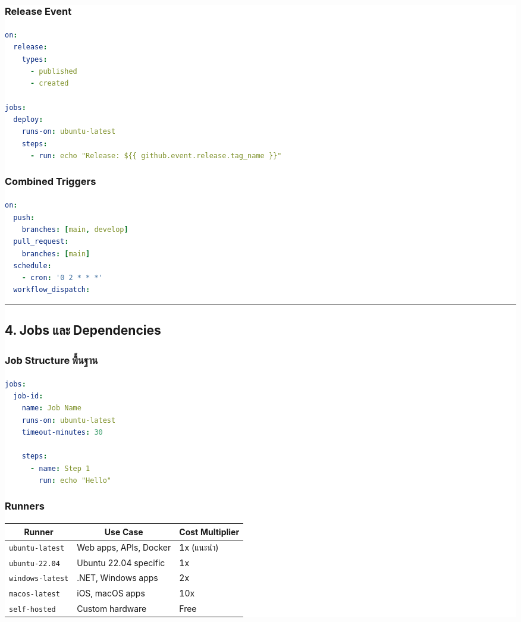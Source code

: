 ### Release Event

```yaml
on:
  release:
    types:
      - published
      - created

jobs:
  deploy:
    runs-on: ubuntu-latest
    steps:
      - run: echo "Release: ${{ github.event.release.tag_name }}"
```

### Combined Triggers

```yaml
on:
  push:
    branches: [main, develop]
  pull_request:
    branches: [main]
  schedule:
    - cron: '0 2 * * *'
  workflow_dispatch:
```

---

<a name="section-4"></a>
## 4. Jobs และ Dependencies

### Job Structure พื้นฐาน

```yaml
jobs:
  job-id:
    name: Job Name
    runs-on: ubuntu-latest
    timeout-minutes: 30
    
    steps:
      - name: Step 1
        run: echo "Hello"
```

### Runners

| Runner | Use Case | Cost Multiplier |
|--------|----------|----------------|
| `ubuntu-latest` | Web apps, APIs, Docker | 1x (แนะนำ) |
| `ubuntu-22.04` | Ubuntu 22.04 specific | 1x |
| `windows-latest` | .NET, Windows apps | 2x |
| `macos-latest` | iOS, macOS apps | 10x |
| `self-hosted` | Custom hardware | Free |
